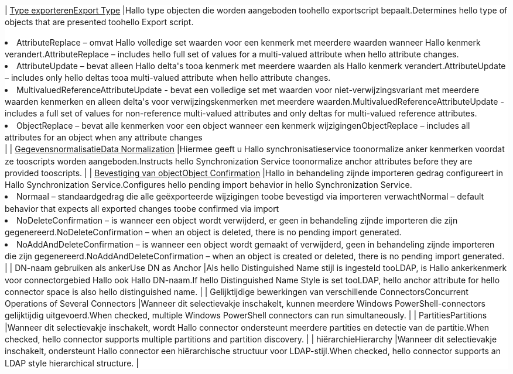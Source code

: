 | <span data-ttu-id="0727f-228">[Type exporteren][exportT]</span><span class="sxs-lookup"><span data-stu-id="0727f-228">[Export Type][exportT]</span></span> |<span data-ttu-id="0727f-229">Hallo type objecten die worden aangeboden toohello exportscript bepaalt.</span><span class="sxs-lookup"><span data-stu-id="0727f-229">Determines hello type of objects that are presented toohello Export script.</span></span> <li><span data-ttu-id="0727f-230">AttributeReplace – omvat Hallo volledige set waarden voor een kenmerk met meerdere waarden wanneer Hallo kenmerk verandert.</span><span class="sxs-lookup"><span data-stu-id="0727f-230">AttributeReplace – includes hello full set of values for a multi-valued attribute when hello attribute changes.</span></span></li><li><span data-ttu-id="0727f-231">AttributeUpdate – bevat alleen Hallo delta's tooa kenmerk met meerdere waarden als Hallo kenmerk verandert.</span><span class="sxs-lookup"><span data-stu-id="0727f-231">AttributeUpdate – includes only hello deltas tooa multi-valued attribute when hello attribute changes.</span></span></li><li><span data-ttu-id="0727f-232">MultivaluedReferenceAttributeUpdate - bevat een volledige set met waarden voor niet-verwijzingsvariant met meerdere waarden kenmerken en alleen delta's voor verwijzingskenmerken met meerdere waarden.</span><span class="sxs-lookup"><span data-stu-id="0727f-232">MultivaluedReferenceAttributeUpdate - includes a full set of values for non-reference multi-valued attributes and only deltas for multi-valued reference attributes.</span></span></li><li><span data-ttu-id="0727f-233">ObjectReplace – bevat alle kenmerken voor een object wanneer een kenmerk wijzigingen</span><span class="sxs-lookup"><span data-stu-id="0727f-233">ObjectReplace – includes all attributes for an object when any attribute changes</span></span></li> |
| <span data-ttu-id="0727f-234">[Gegevensnormalisatie][DataNorm]</span><span class="sxs-lookup"><span data-stu-id="0727f-234">[Data Normalization][DataNorm]</span></span> |<span data-ttu-id="0727f-235">Hiermee geeft u Hallo synchronisatieservice toonormalize anker kenmerken voordat ze tooscripts worden aangeboden.</span><span class="sxs-lookup"><span data-stu-id="0727f-235">Instructs hello Synchronization Service toonormalize anchor attributes before they are provided tooscripts.</span></span> |
| <span data-ttu-id="0727f-236">[Bevestiging van object][oconf]</span><span class="sxs-lookup"><span data-stu-id="0727f-236">[Object Confirmation][oconf]</span></span> |<span data-ttu-id="0727f-237">Hallo in behandeling zijnde importeren gedrag configureert in Hallo Synchronization Service.</span><span class="sxs-lookup"><span data-stu-id="0727f-237">Configures hello pending import behavior in hello Synchronization Service.</span></span> <li><span data-ttu-id="0727f-238">Normaal – standaardgedrag die alle geëxporteerde wijzigingen toobe bevestigd via importeren verwacht</span><span class="sxs-lookup"><span data-stu-id="0727f-238">Normal – default behavior that expects all exported changes toobe confirmed via import</span></span></li><li><span data-ttu-id="0727f-239">NoDeleteConfirmation – is wanneer een object wordt verwijderd, er geen in behandeling zijnde importeren die zijn gegenereerd.</span><span class="sxs-lookup"><span data-stu-id="0727f-239">NoDeleteConfirmation – when an object is deleted, there is no pending import generated.</span></span></li><li><span data-ttu-id="0727f-240">NoAddAndDeleteConfirmation – is wanneer een object wordt gemaakt of verwijderd, geen in behandeling zijnde importeren die zijn gegenereerd.</span><span class="sxs-lookup"><span data-stu-id="0727f-240">NoAddAndDeleteConfirmation – when an object is created or deleted, there is no pending import generated.</span></span></li> |
| <span data-ttu-id="0727f-241">DN-naam gebruiken als anker</span><span class="sxs-lookup"><span data-stu-id="0727f-241">Use DN as Anchor</span></span> |<span data-ttu-id="0727f-242">Als hello Distinguished Name stijl is ingesteld tooLDAP, is Hallo ankerkenmerk voor connectorgebied Hallo ook Hallo DN-naam.</span><span class="sxs-lookup"><span data-stu-id="0727f-242">If hello Distinguished Name Style is set tooLDAP, hello anchor attribute for hello connector space is also hello distinguished name.</span></span> |
| <span data-ttu-id="0727f-243">Gelijktijdige bewerkingen van verschillende Connectors</span><span class="sxs-lookup"><span data-stu-id="0727f-243">Concurrent Operations of Several Connectors</span></span> |<span data-ttu-id="0727f-244">Wanneer dit selectievakje inschakelt, kunnen meerdere Windows PowerShell-connectors gelijktijdig uitgevoerd.</span><span class="sxs-lookup"><span data-stu-id="0727f-244">When checked, multiple Windows PowerShell connectors can run simultaneously.</span></span> |
| <span data-ttu-id="0727f-245">Partities</span><span class="sxs-lookup"><span data-stu-id="0727f-245">Partitions</span></span> |<span data-ttu-id="0727f-246">Wanneer dit selectievakje inschakelt, wordt Hallo connector ondersteunt meerdere partities en detectie van de partitie.</span><span class="sxs-lookup"><span data-stu-id="0727f-246">When checked, hello connector supports multiple partitions and partition discovery.</span></span> |
| <span data-ttu-id="0727f-247">hiërarchie</span><span class="sxs-lookup"><span data-stu-id="0727f-247">Hierarchy</span></span> |<span data-ttu-id="0727f-248">Wanneer dit selectievakje inschakelt, ondersteunt Hallo connector een hiërarchische structuur voor LDAP-stijl.</span><span class="sxs-lookup"><span data-stu-id="0727f-248">When checked, hello connector supports an LDAP style hierarchical structure.</span></span> |

[cpp]: https://msdn.microsoft.com/library/windows/desktop/microsoft.metadirectoryservices.configparameterpage.aspx
[keyk]: https://msdn.microsoft.com/library/ms132438.aspx
[cp]: https://msdn.microsoft.com/library/windows/desktop/microsoft.metadirectoryservices.configparameter.aspx
[pscred]: https://msdn.microsoft.com/library/system.management.automation.pscredential.aspx
[schema]: https://msdn.microsoft.com/library/windows/desktop/microsoft.metadirectoryservices.schema.aspx
[schemaT]: https://msdn.microsoft.com/library/windows/desktop/microsoft.metadirectoryservices.schematype.aspx
[schemaA]: https://msdn.microsoft.com/library/windows/desktop/microsoft.metadirectoryservices.schemaattribute.aspx
[dnstyle]: https://msdn.microsoft.com/library/windows/desktop/microsoft.metadirectoryservices.madistinguishednamestyle.aspx
[exportT]: https://msdn.microsoft.com/library/windows/desktop/microsoft.metadirectoryservices.maexporttype.aspx
[DataNorm]: https://msdn.microsoft.com/library/windows/desktop/microsoft.metadirectoryservices.manormalizations.aspx
[oconf]: https://msdn.microsoft.com/library/windows/desktop/microsoft.metadirectoryservices.maobjectconfirmation.aspx
[dw]: https://msdn.microsoft.com/library/windows/desktop/aa378184.aspx
[part]: https://msdn.microsoft.com/library/windows/desktop/microsoft.metadirectoryservices.partition.aspx
[hn]: https://msdn.microsoft.com/library/windows/desktop/microsoft.metadirectoryservices.hierarchynode.aspx
[oicrs]: https://msdn.microsoft.com/library/windows/desktop/microsoft.metadirectoryservices.openimportconnectionrunstep.aspx
[cecrs]: https://msdn.microsoft.com/library/windows/desktop/microsoft.metadirectoryservices.closeexportconnectionrunstep.aspx
[oicres]: https://msdn.microsoft.com/library/windows/desktop/microsoft.metadirectoryservices.openimportconnectionresults.aspx
[cecrs]: https://msdn.microsoft.com/library/windows/desktop/microsoft.metadirectoryservices.closeexportconnectionrunstep.aspx
[cicres]: https://msdn.microsoft.com/library/windows/desktop/microsoft.metadirectoryservices.closeimportconnectionresults.aspx